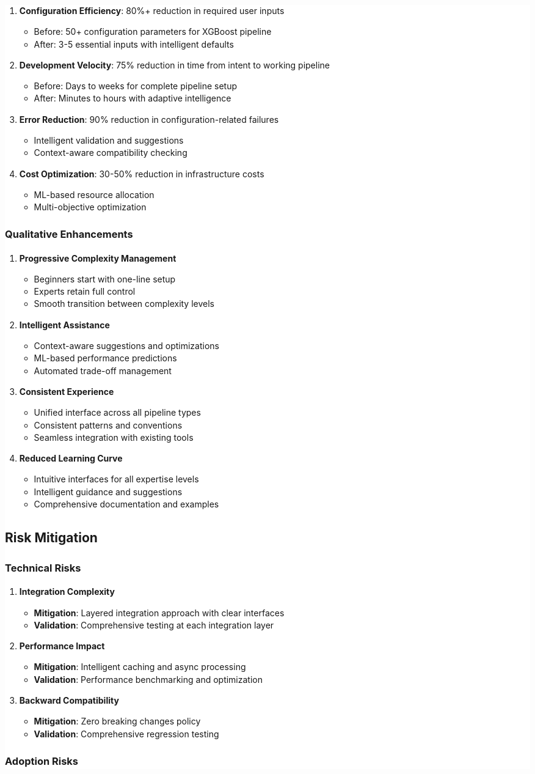 1. **Configuration Efficiency**: 80%+ reduction in required user inputs
   - Before: 50+ configuration parameters for XGBoost pipeline
   - After: 3-5 essential inputs with intelligent defaults

2. **Development Velocity**: 75% reduction in time from intent to working pipeline
   - Before: Days to weeks for complete pipeline setup
   - After: Minutes to hours with adaptive intelligence

3. **Error Reduction**: 90% reduction in configuration-related failures
   - Intelligent validation and suggestions
   - Context-aware compatibility checking

4. **Cost Optimization**: 30-50% reduction in infrastructure costs
   - ML-based resource allocation
   - Multi-objective optimization

### Qualitative Enhancements

1. **Progressive Complexity Management**
   - Beginners start with one-line setup
   - Experts retain full control
   - Smooth transition between complexity levels

2. **Intelligent Assistance**
   - Context-aware suggestions and optimizations
   - ML-based performance predictions
   - Automated trade-off management

3. **Consistent Experience**
   - Unified interface across all pipeline types
   - Consistent patterns and conventions
   - Seamless integration with existing tools

4. **Reduced Learning Curve**
   - Intuitive interfaces for all expertise levels
   - Intelligent guidance and suggestions
   - Comprehensive documentation and examples

## Risk Mitigation

### Technical Risks

1. **Integration Complexity**
   - **Mitigation**: Layered integration approach with clear interfaces
   - **Validation**: Comprehensive testing at each integration layer

2. **Performance Impact**
   - **Mitigation**: Intelligent caching and async processing
   - **Validation**: Performance benchmarking and optimization

3. **Backward Compatibility**
   - **Mitigation**: Zero breaking changes policy
   - **Validation**: Comprehensive regression testing

### Adoption Risks
